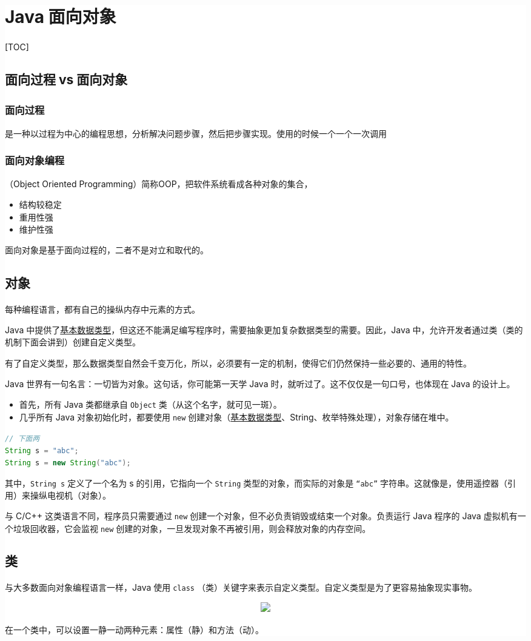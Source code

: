 # Java 面向对象

[TOC]

## 面向过程 vs 面向对象

### 面向过程

是一种以过程为中心的编程思想，分析解决问题步骤，然后把步骤实现。使用的时候一个一个一次调用

### 面向对象编程

（Object Oriented Programming）简称OOP，把软件系统看成各种对象的集合，

- 结构较稳定
- 重用性强
- 维护性强

面向对象是基于面向过程的，二者不是对立和取代的。



## 对象

每种编程语言，都有自己的操纵内存中元素的方式。

Java 中提供了[基本数据类型](https://github.com/dunwu/blog/blob/master/source/_posts/programming/java/javacore/深入理解Java基本数据类型.md)，但这还不能满足编写程序时，需要抽象更加复杂数据类型的需要。因此，Java 中，允许开发者通过类（类的机制下面会讲到）创建自定义类型。

有了自定义类型，那么数据类型自然会千变万化，所以，必须要有一定的机制，使得它们仍然保持一些必要的、通用的特性。

Java 世界有一句名言：一切皆为对象。这句话，你可能第一天学 Java 时，就听过了。这不仅仅是一句口号，也体现在 Java 的设计上。

- 首先，所有 Java 类都继承自 `Object` 类（从这个名字，就可见一斑）。
- 几乎所有 Java 对象初始化时，都要使用 `new` 创建对象（[基本数据类型](https://github.com/dunwu/blog/blob/master/source/_posts/programming/java/javacore/深入理解Java基本数据类型.md)、String、枚举特殊处理），对象存储在堆中。

```java
// 下面两
String s = "abc";
String s = new String("abc");
```

其中，`String s` 定义了一个名为 s 的引用，它指向一个 `String` 类型的对象，而实际的对象是 `“abc”` 字符串。这就像是，使用遥控器（引用）来操纵电视机（对象）。

与 C/C++ 这类语言不同，程序员只需要通过 `new` 创建一个对象，但不必负责销毁或结束一个对象。负责运行 Java 程序的 Java 虚拟机有一个垃圾回收器，它会监视 `new` 创建的对象，一旦发现对象不再被引用，则会释放对象的内存空间。

## 类

与大多数面向对象编程语言一样，Java 使用 `class` （类）关键字来表示自定义类型。自定义类型是为了更容易抽象现实事物。

<div align="center"><img src="https://raw.githubusercontent.com/dunwu/images/master/snap/1552641712126.png"/></div>

在一个类中，可以设置一静一动两种元素：属性（静）和方法（动）。
